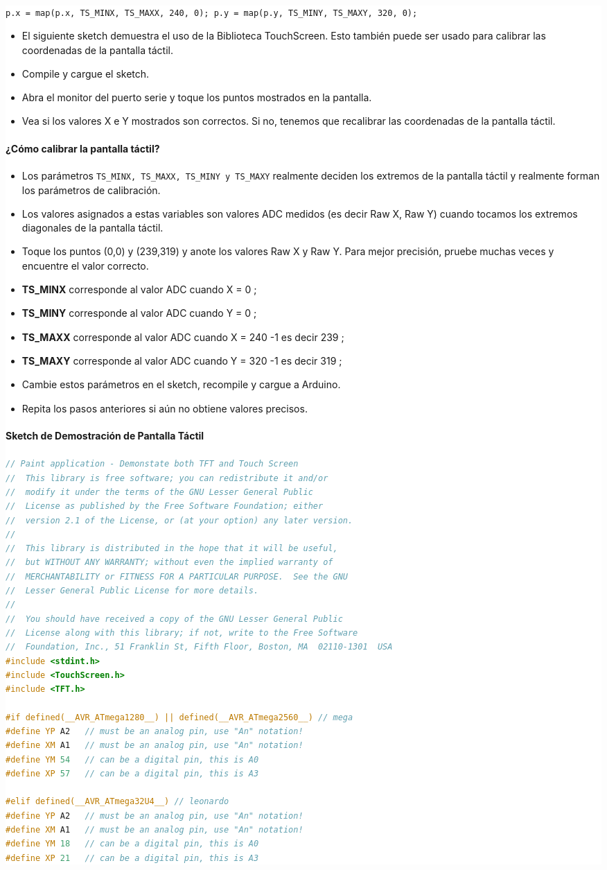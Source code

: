 `
p.x = map(p.x, TS_MINX, TS_MAXX, 240, 0);
p.y = map(p.y, TS_MINY, TS_MAXY, 320, 0);
`

- El siguiente sketch demuestra el uso de la Biblioteca TouchScreen. Esto también puede ser usado para calibrar las coordenadas de la pantalla táctil.

- Compile y cargue el sketch.

- Abra el monitor del puerto serie y toque los puntos mostrados en la pantalla.

- Vea si los valores X e Y mostrados son correctos. Si no, tenemos que recalibrar las coordenadas de la pantalla táctil.

#### ¿Cómo calibrar la pantalla táctil? ####

- Los parámetros `TS_MINX, TS_MAXX, TS_MINY y TS_MAXY` realmente deciden los extremos de la pantalla táctil y realmente forman los parámetros de calibración.

- Los valores asignados a estas variables son valores ADC medidos (es decir Raw X, Raw Y) cuando tocamos los extremos diagonales de la pantalla táctil.

- Toque los puntos (0,0) y (239,319) y anote los valores Raw X y Raw Y. Para mejor precisión, pruebe muchas veces y encuentre el valor correcto.

- **TS_MINX** corresponde al valor ADC cuando X = 0 ;

- **TS_MINY** corresponde al valor ADC cuando Y = 0 ;

- **TS_MAXX** corresponde al valor ADC cuando X = 240 -1 es decir 239 ;

- **TS_MAXY** corresponde al valor ADC cuando Y = 320 -1 es decir 319 ;

- Cambie estos parámetros en el sketch, recompile y cargue a Arduino.

- Repita los pasos anteriores si aún no obtiene valores precisos.

#### Sketch de Demostración de Pantalla Táctil ####

```cpp
// Paint application - Demonstate both TFT and Touch Screen
//  This library is free software; you can redistribute it and/or
//  modify it under the terms of the GNU Lesser General Public
//  License as published by the Free Software Foundation; either
//  version 2.1 of the License, or (at your option) any later version.
//
//  This library is distributed in the hope that it will be useful,
//  but WITHOUT ANY WARRANTY; without even the implied warranty of
//  MERCHANTABILITY or FITNESS FOR A PARTICULAR PURPOSE.  See the GNU
//  Lesser General Public License for more details.
//
//  You should have received a copy of the GNU Lesser General Public
//  License along with this library; if not, write to the Free Software
//  Foundation, Inc., 51 Franklin St, Fifth Floor, Boston, MA  02110-1301  USA
#include <stdint.h>
#include <TouchScreen.h>
#include <TFT.h>

#if defined(__AVR_ATmega1280__) || defined(__AVR_ATmega2560__) // mega
#define YP A2   // must be an analog pin, use "An" notation!
#define XM A1   // must be an analog pin, use "An" notation!
#define YM 54   // can be a digital pin, this is A0
#define XP 57   // can be a digital pin, this is A3

#elif defined(__AVR_ATmega32U4__) // leonardo
#define YP A2   // must be an analog pin, use "An" notation!
#define XM A1   // must be an analog pin, use "An" notation!
#define YM 18   // can be a digital pin, this is A0
#define XP 21   // can be a digital pin, this is A3
```